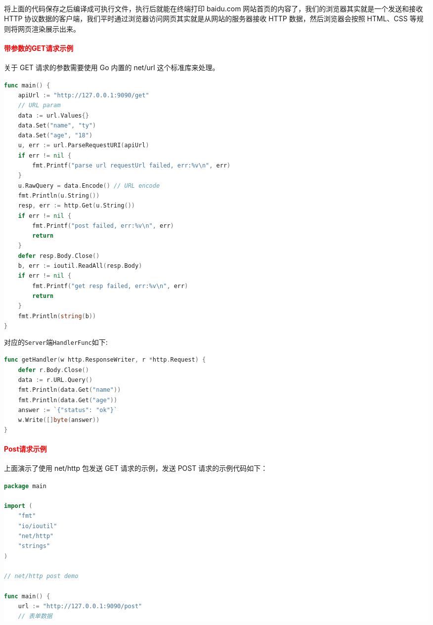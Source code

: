 将上面的代码保存之后编译成可执行文件，执行后就能在终端打印 baidu.com 网站首页的内容了，我们的浏览器其实就是一个发送和接收 HTTP 协议数据的客户端，我们平时通过浏览器访问网页其实就是从网站的服务器接收 HTTP 数据，然后浏览器会按照 HTML、CSS 等规则将网页渲染展示出来。

#### <font color=red>带参数的GET请求示例</font>

关于 GET 请求的参数需要使用 Go 内置的 net/url 这个标准库来处理。

```go
func main() {
	apiUrl := "http://127.0.0.1:9090/get"
	// URL param
	data := url.Values{}
	data.Set("name", "ty")
	data.Set("age", "18")
	u, err := url.ParseRequestURI(apiUrl)
	if err != nil {
		fmt.Printf("parse url requestUrl failed, err:%v\n", err)
	}
	u.RawQuery = data.Encode() // URL encode
	fmt.Println(u.String())
	resp, err := http.Get(u.String())
	if err != nil {
		fmt.Printf("post failed, err:%v\n", err)
		return
	}
	defer resp.Body.Close()
	b, err := ioutil.ReadAll(resp.Body)
	if err != nil {
		fmt.Printf("get resp failed, err:%v\n", err)
		return
	}
	fmt.Println(string(b))
}
```

对应的`Server`端`HandlerFunc`如下:

```go
func getHandler(w http.ResponseWriter, r *http.Request) {
	defer r.Body.Close()
	data := r.URL.Query()
	fmt.Println(data.Get("name"))
	fmt.Println(data.Get("age"))
	answer := `{"status": "ok"}`
	w.Write([]byte(answer))
}
```

#### <font color=red>Post请求示例</font>

上面演示了使用 net/http 包发送 GET 请求的示例，发送 POST 请求的示例代码如下：

```go
package main
 
import (
	"fmt"
	"io/ioutil"
	"net/http"
	"strings"
)
 
// net/http post demo
 
func main() {
	url := "http://127.0.0.1:9090/post"
	// 表单数据
```